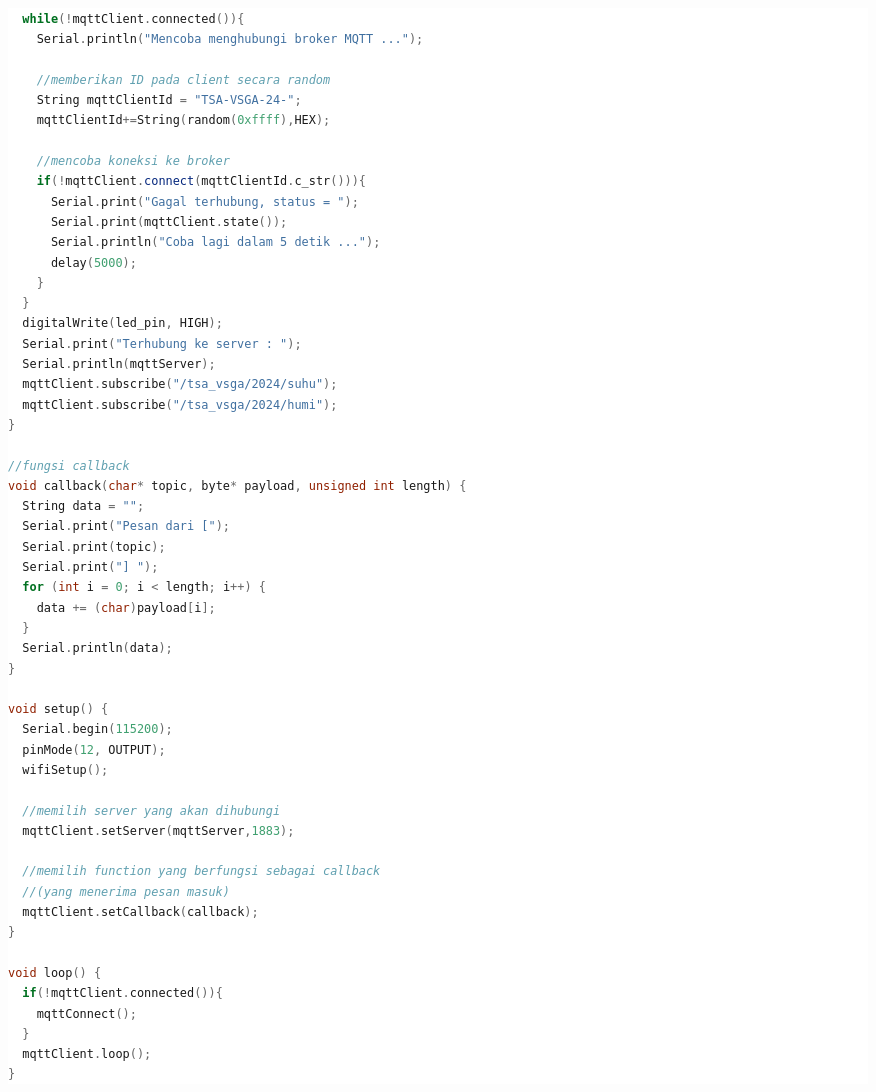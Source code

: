 ```cpp
  while(!mqttClient.connected()){
    Serial.println("Mencoba menghubungi broker MQTT ...");
    
    //memberikan ID pada client secara random
    String mqttClientId = "TSA-VSGA-24-";
    mqttClientId+=String(random(0xffff),HEX);

    //mencoba koneksi ke broker
    if(!mqttClient.connect(mqttClientId.c_str())){
      Serial.print("Gagal terhubung, status = ");
      Serial.print(mqttClient.state());
      Serial.println("Coba lagi dalam 5 detik ...");
      delay(5000);
    }
  }
  digitalWrite(led_pin, HIGH);
  Serial.print("Terhubung ke server : ");
  Serial.println(mqttServer);
  mqttClient.subscribe("/tsa_vsga/2024/suhu");
  mqttClient.subscribe("/tsa_vsga/2024/humi");
}

//fungsi callback
void callback(char* topic, byte* payload, unsigned int length) {
  String data = "";
  Serial.print("Pesan dari [");
  Serial.print(topic);
  Serial.print("] ");
  for (int i = 0; i < length; i++) {
    data += (char)payload[i];
  }
  Serial.println(data);
}

void setup() {
  Serial.begin(115200);
  pinMode(12, OUTPUT);
  wifiSetup();

  //memilih server yang akan dihubungi
  mqttClient.setServer(mqttServer,1883);
  
  //memilih function yang berfungsi sebagai callback
  //(yang menerima pesan masuk)
  mqttClient.setCallback(callback);
}

void loop() {
  if(!mqttClient.connected()){
    mqttConnect();
  }
  mqttClient.loop();
}
```
